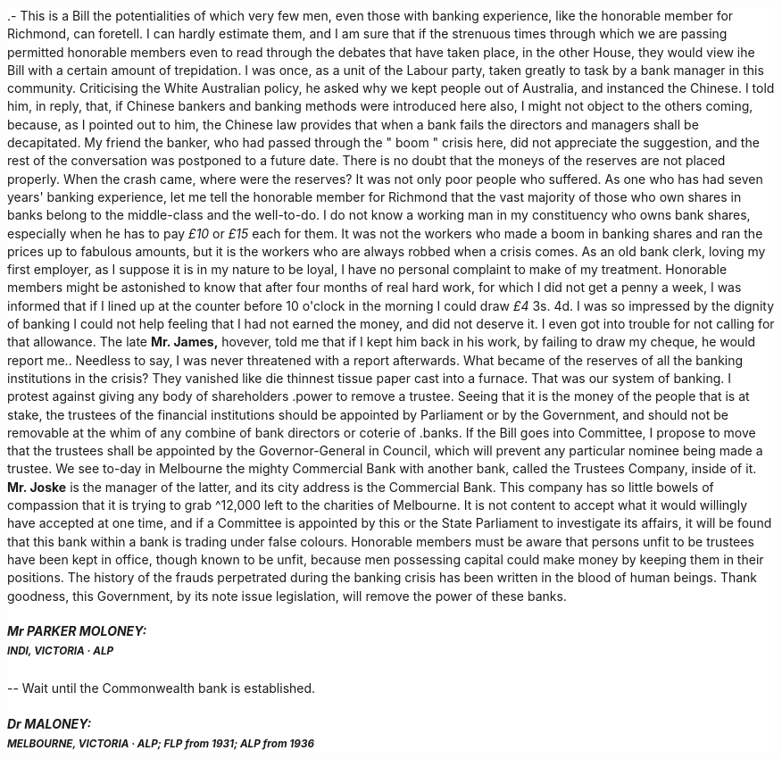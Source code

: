 .- This is a Bill the potentialities of which very few men, even those with banking experience, like the honorable member for Richmond, can foretell. I can hardly estimate them, and I am sure that if the strenuous times through which we are passing permitted honorable members even to read through the debates that have taken place, in the other House, they would view ihe Bill with a certain amount of trepidation. I was once, as a unit of the Labour party, taken greatly to task by a bank manager in this community. Criticising the White Australian policy, he asked why we kept people out of Australia, and instanced the Chinese. I told him, in reply, that, if Chinese bankers and banking methods were introduced here also, I might not object to the others coming, because, as I pointed out to him, the Chinese law provides that when a bank fails the directors and managers shall be decapitated. My friend the banker, who had passed through the " boom " crisis here, did not appreciate the suggestion, and the rest of the conversation was postponed to a future date. There is no doubt that the moneys of the  reserves  are not placed properly. When the crash came, where were the reserves? It was not only poor people who suffered. As one who has had seven years' banking experience, let me tell the honorable member for Richmond that the vast majority of those who own shares in banks belong to the middle-class and the well-to-do. I do not know a working man in my constituency who owns bank shares, especially when he has to pay  *£10*  or  *£15*  each for them. It was not the workers who made a boom in banking shares and ran the prices up to fabulous amounts, but it is the workers who are always robbed when a crisis comes. As an old bank clerk, loving my first employer, as I suppose it is in my nature to be loyal, I have no personal complaint to make of my treatment. Honorable members might be astonished to know that after four months of real hard work, for which I did not get a penny a week, I was informed that if I lined up at the counter before  10  o'clock in the morning I could draw  *£4*  3s. 4d. I was so impressed by the dignity of banking I could not help feeling that I had not earned the money, and did not deserve it. I even got into trouble for not calling for that allowance. The late  **Mr. James,**  hovever, told me that if I kept him back in his work, by failing to draw my cheque, he would report me.. Needless to say, I was never threatened with a report afterwards. What became of the reserves of all the banking institutions in the crisis? They vanished like die thinnest tissue paper cast into a furnace. That was our system of banking. I protest against giving any body of shareholders .power to remove a trustee. Seeing that it is the money of the people that is at stake, the trustees of the financial institutions should be appointed by Parliament or by the Government, and should not be removable at the whim of any combine of bank directors or coterie of .banks. If the Bill goes into Committee, I propose to move that the trustees shall be appointed by the Governor-General in Council, which will prevent any particular nominee being made a trustee. We see to-day in Melbourne the mighty Commercial Bank with another bank, called the Trustees Company, inside of it.  **Mr. Joske**  is the manager of the latter, and its city address is the Commercial Bank. This company has so little bowels of compassion that it is trying to grab  ^12,000  left to the charities of Melbourne. It is not content to accept what it would willingly have accepted at one time, and if a Committee is appointed by this or the State Parliament to investigate its affairs, it will be found that this bank within a bank is trading under false colours. Honorable members must be aware that persons unfit to be trustees have been kept in office, though known to be unfit, because men possessing capital could make money by keeping them in their positions. The history of the frauds perpetrated during the banking crisis has been written in the blood of human beings. Thank goodness, this Government, by its note issue legislation, will remove the power of these banks. 

##### Mr PARKER MOLONEY:<br><small class="text-muted">INDI, VICTORIA &middot; ALP</small>

--  Wait until the Commonwealth bank is established. 

##### Dr MALONEY:<br><small class="text-muted">MELBOURNE, VICTORIA &middot; ALP; FLP from 1931; ALP from 1936</small>
